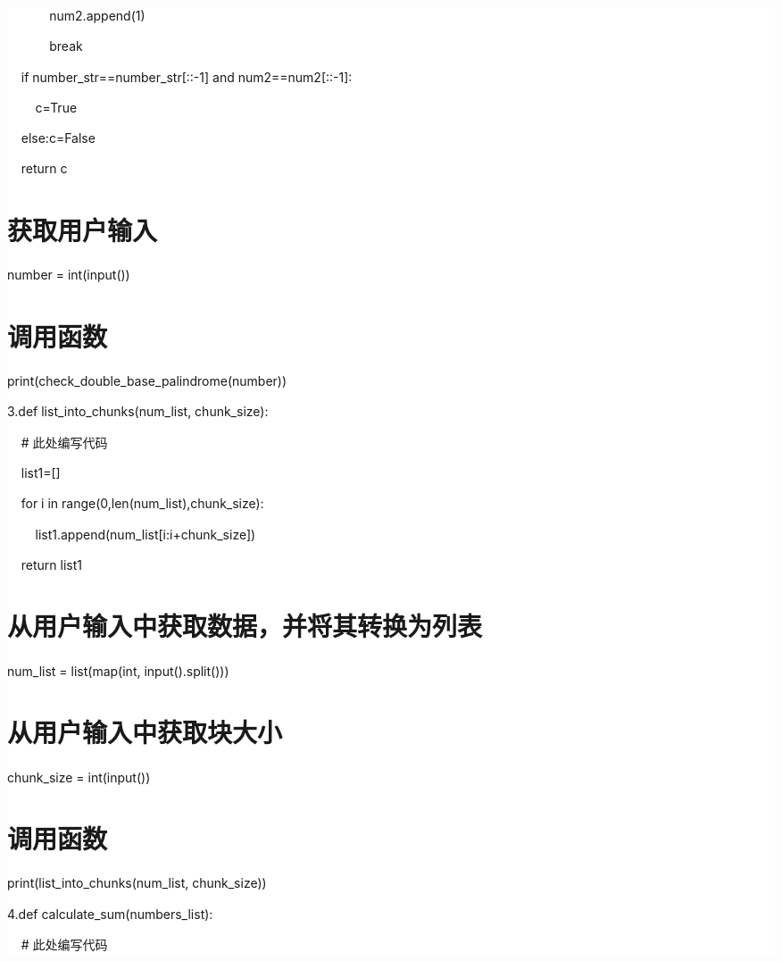             num2.append(1)

            break

    if number_str==number_str[::-1] and num2==num2[::-1]:

        c=True

    else:c=False

    return c





# 获取用户输入

number = int(input())



# 调用函数

print(check_double_base_palindrome(number))

3.def list_into_chunks(num_list, chunk_size):    

    # 此处编写代码

    list1=[]

    for i in range(0,len(num_list),chunk_size):

        list1.append(num_list[i:i+chunk_size])

    return list1

# 从用户输入中获取数据，并将其转换为列表

num_list = list(map(int, input().split()))

# 从用户输入中获取块大小

chunk_size = int(input())

# 调用函数

print(list_into_chunks(num_list, chunk_size))

4.def calculate_sum(numbers_list):

    # 此处编写代码
